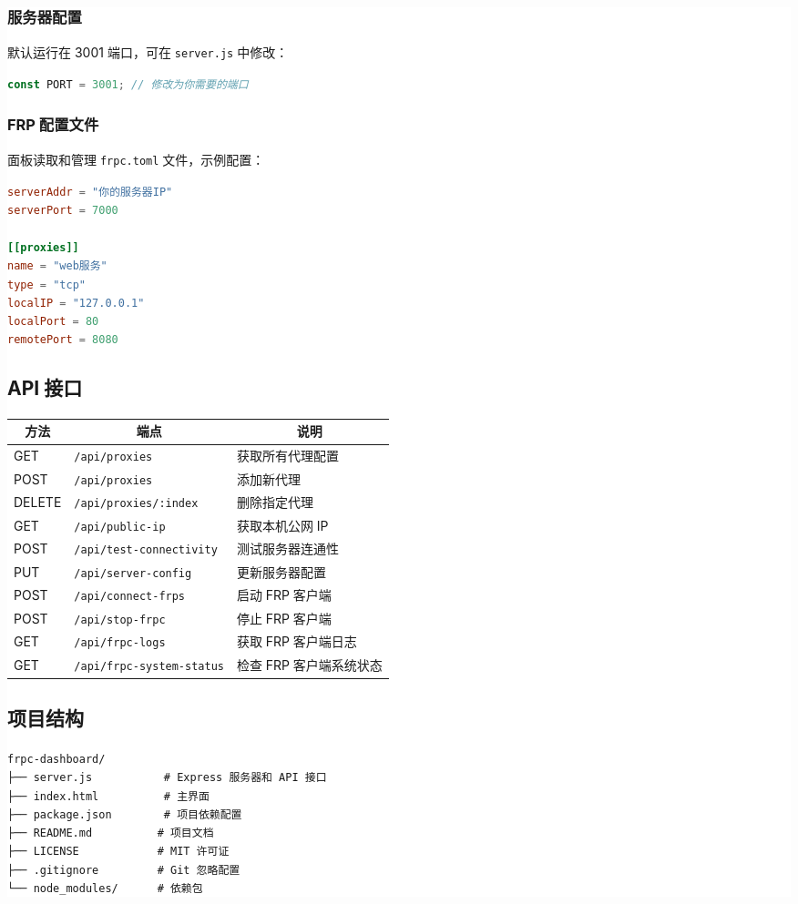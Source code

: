 ### 服务器配置
默认运行在 3001 端口，可在 `server.js` 中修改：
```javascript
const PORT = 3001; // 修改为你需要的端口
```

### FRP 配置文件
面板读取和管理 `frpc.toml` 文件，示例配置：
```toml
serverAddr = "你的服务器IP"
serverPort = 7000

[[proxies]]
name = "web服务"
type = "tcp"
localIP = "127.0.0.1"
localPort = 80
remotePort = 8080
```

## API 接口

| 方法 | 端点 | 说明 |
|------|------|------|
| GET | `/api/proxies` | 获取所有代理配置 |
| POST | `/api/proxies` | 添加新代理 |
| DELETE | `/api/proxies/:index` | 删除指定代理 |
| GET | `/api/public-ip` | 获取本机公网 IP |
| POST | `/api/test-connectivity` | 测试服务器连通性 |
| PUT | `/api/server-config` | 更新服务器配置 |
| POST | `/api/connect-frps` | 启动 FRP 客户端 |
| POST | `/api/stop-frpc` | 停止 FRP 客户端 |
| GET | `/api/frpc-logs` | 获取 FRP 客户端日志 |
| GET | `/api/frpc-system-status` | 检查 FRP 客户端系统状态 |

## 项目结构

```
frpc-dashboard/
├── server.js           # Express 服务器和 API 接口
├── index.html          # 主界面
├── package.json        # 项目依赖配置
├── README.md          # 项目文档
├── LICENSE            # MIT 许可证
├── .gitignore         # Git 忽略配置
└── node_modules/      # 依赖包
```

